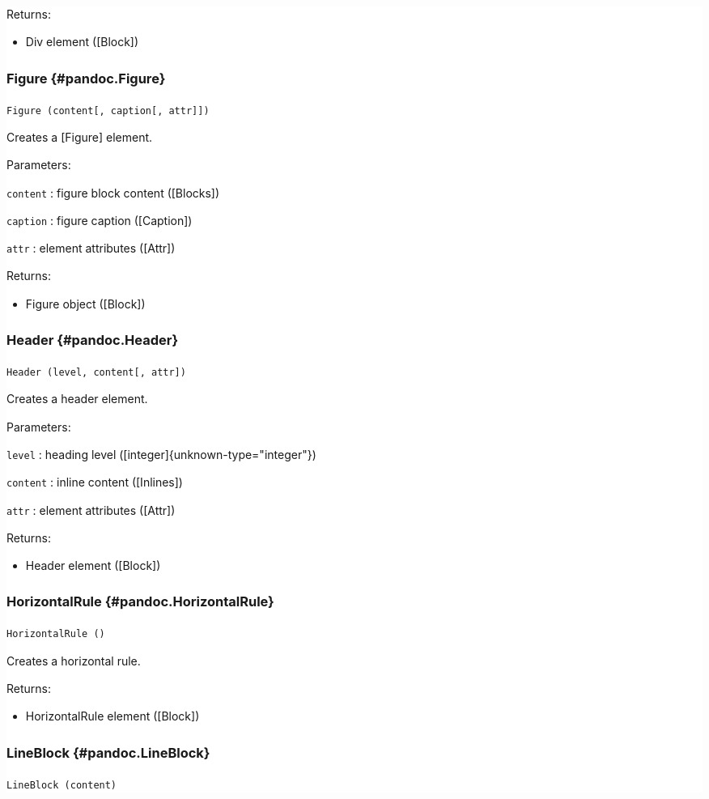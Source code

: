 Returns:

- Div element ([Block])

### Figure {#pandoc.Figure}

`Figure (content[, caption[, attr]])`

Creates a [Figure] element.

Parameters:

`content`
:   figure block content ([Blocks])

`caption`
:   figure caption ([Caption])

`attr`
:   element attributes ([Attr])

Returns:

- Figure object ([Block])

### Header {#pandoc.Header}

`Header (level, content[, attr])`

Creates a header element.

Parameters:

`level`
:   heading level ([integer]{unknown-type="integer"})

`content`
:   inline content ([Inlines])

`attr`
:   element attributes ([Attr])

Returns:

- Header element ([Block])

### HorizontalRule {#pandoc.HorizontalRule}

`HorizontalRule ()`

Creates a horizontal rule.

Returns:

- HorizontalRule element ([Block])

### LineBlock {#pandoc.LineBlock}

`LineBlock (content)`


[Inlines filter example]: #remove-spaces-before-citations
[LPeg homepage]: http://www.inf.puc-rio.br/~roberto/lpeg/
[regex engine]: http://www.inf.puc-rio.br/~roberto/lpeg/re.html
[Attributes]: #type-attributes
[Cells]: #type-cell
[Citation]: #type-citation
[Citations]: #type-citation
[ColSpec]: #type-colspec
[CommonState]: #type-commonstate
[Div]: #type-div
[Image]: #type-image
[List]: #type-list
[ListAttributes]: #type-listattributes
[Meta]: #type-meta
[MetaBlocks]: #type-metablocks
[MetaValue]: #type-metavalue
[MetaValues]: #type-metavalue
[LogMessage]: #type-logmessage
[Pandoc]: #type-pandoc
[Para]: #type-para
[Plain]: #type-plain
[Rows]: #type-row
[SimpleTable]: #type-simpletable
[Version]: #type-version
[ReaderOptions]: #type-readeroptions
[WriterOptions]: #type-writeroptions